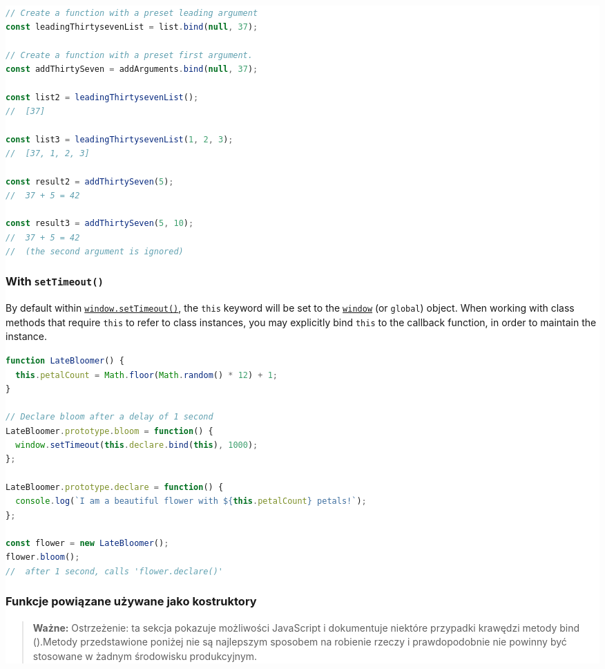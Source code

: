 ```js
// Create a function with a preset leading argument
const leadingThirtysevenList = list.bind(null, 37);

// Create a function with a preset first argument.
const addThirtySeven = addArguments.bind(null, 37);

const list2 = leadingThirtysevenList();
//  [37]

const list3 = leadingThirtysevenList(1, 2, 3);
//  [37, 1, 2, 3]

const result2 = addThirtySeven(5);
//  37 + 5 = 42

const result3 = addThirtySeven(5, 10);
//  37 + 5 = 42
//  (the second argument is ignored)
```

### With `setTimeout()`

By default within [`window.setTimeout()`](/pl/docs/Web/API/Window/setTimeout "REDIRECT WindowTimers.setTimeout"), the `this` keyword will be set to the [`window`](/pl/docs/Web/API/Window "The Window interface represents a window containing a DOM document; the document property points to the DOM document loaded in that window.") (or `global`) object. When working with class methods that require `this` to refer to class instances, you may explicitly bind `this` to the callback function, in order to maintain the instance.

```js
function LateBloomer() {
  this.petalCount = Math.floor(Math.random() * 12) + 1;
}

// Declare bloom after a delay of 1 second
LateBloomer.prototype.bloom = function() {
  window.setTimeout(this.declare.bind(this), 1000);
};

LateBloomer.prototype.declare = function() {
  console.log(`I am a beautiful flower with ${this.petalCount} petals!`);
};

const flower = new LateBloomer();
flower.bloom();
//  after 1 second, calls 'flower.declare()'
```

### Funkcje powiązane używane jako kostruktory

> **Ważne:** Ostrzeżenie: ta sekcja pokazuje możliwości JavaScript i dokumentuje niektóre przypadki krawędzi metody bind ().Metody przedstawione poniżej nie są najlepszym sposobem na robienie rzeczy i prawdopodobnie nie powinny być stosowane w żadnym środowisku produkcyjnym.
